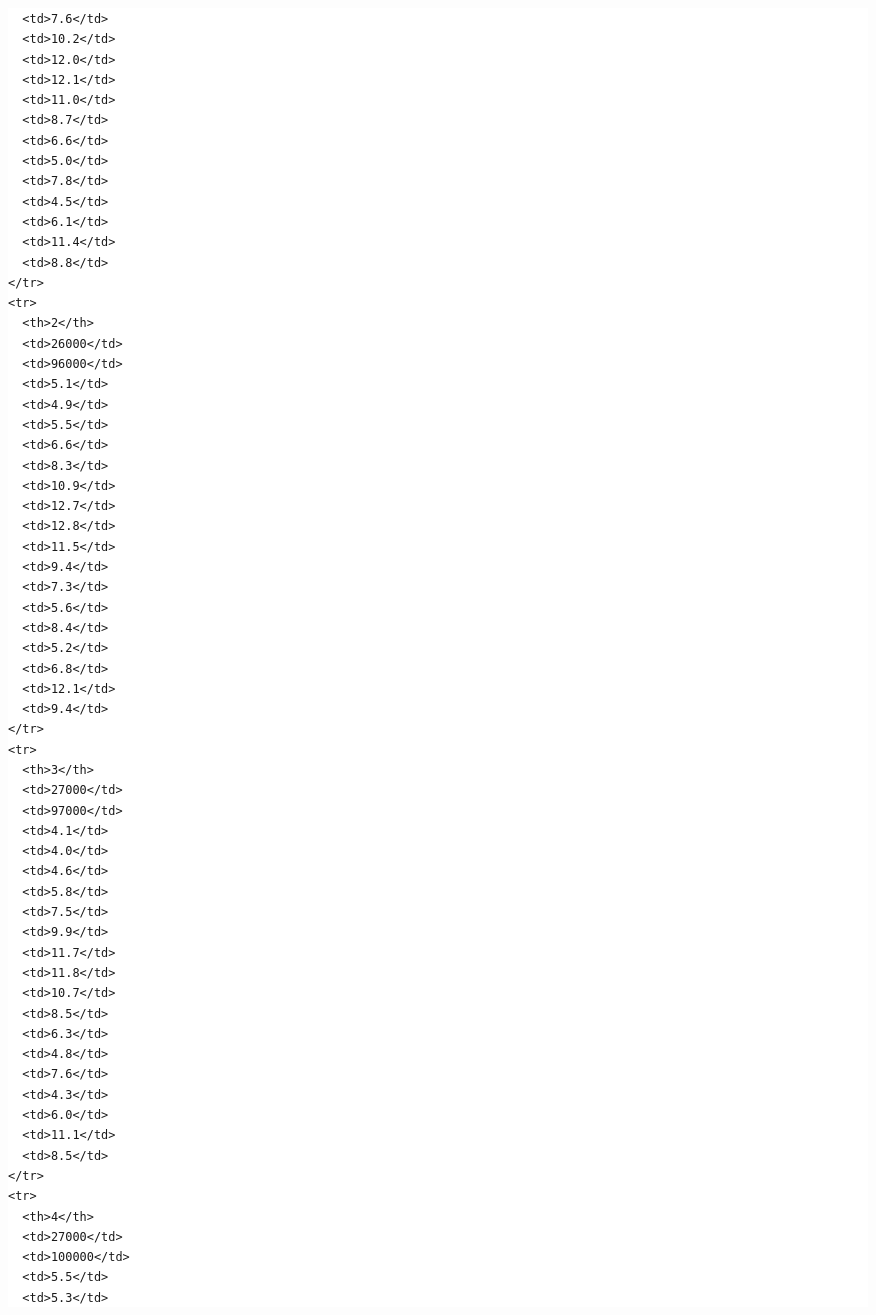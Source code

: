       <td>7.6</td>
      <td>10.2</td>
      <td>12.0</td>
      <td>12.1</td>
      <td>11.0</td>
      <td>8.7</td>
      <td>6.6</td>
      <td>5.0</td>
      <td>7.8</td>
      <td>4.5</td>
      <td>6.1</td>
      <td>11.4</td>
      <td>8.8</td>
    </tr>
    <tr>
      <th>2</th>
      <td>26000</td>
      <td>96000</td>
      <td>5.1</td>
      <td>4.9</td>
      <td>5.5</td>
      <td>6.6</td>
      <td>8.3</td>
      <td>10.9</td>
      <td>12.7</td>
      <td>12.8</td>
      <td>11.5</td>
      <td>9.4</td>
      <td>7.3</td>
      <td>5.6</td>
      <td>8.4</td>
      <td>5.2</td>
      <td>6.8</td>
      <td>12.1</td>
      <td>9.4</td>
    </tr>
    <tr>
      <th>3</th>
      <td>27000</td>
      <td>97000</td>
      <td>4.1</td>
      <td>4.0</td>
      <td>4.6</td>
      <td>5.8</td>
      <td>7.5</td>
      <td>9.9</td>
      <td>11.7</td>
      <td>11.8</td>
      <td>10.7</td>
      <td>8.5</td>
      <td>6.3</td>
      <td>4.8</td>
      <td>7.6</td>
      <td>4.3</td>
      <td>6.0</td>
      <td>11.1</td>
      <td>8.5</td>
    </tr>
    <tr>
      <th>4</th>
      <td>27000</td>
      <td>100000</td>
      <td>5.5</td>
      <td>5.3</td>